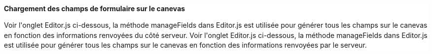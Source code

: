**Chargement des champs de formulaire sur le canevas**

Voir l'onglet Editor.js ci-dessous, la méthode manageFields dans Editor.js est utilisée pour générer tous les champs sur le canevas en fonction des informations renvoyées du côté serveur.
Voir l'onglet Editor.js ci-dessous, la méthode manageFields dans Editor.js est utilisée pour générer tous les champs sur le canevas en fonction des informations renvoyées par le serveur.
